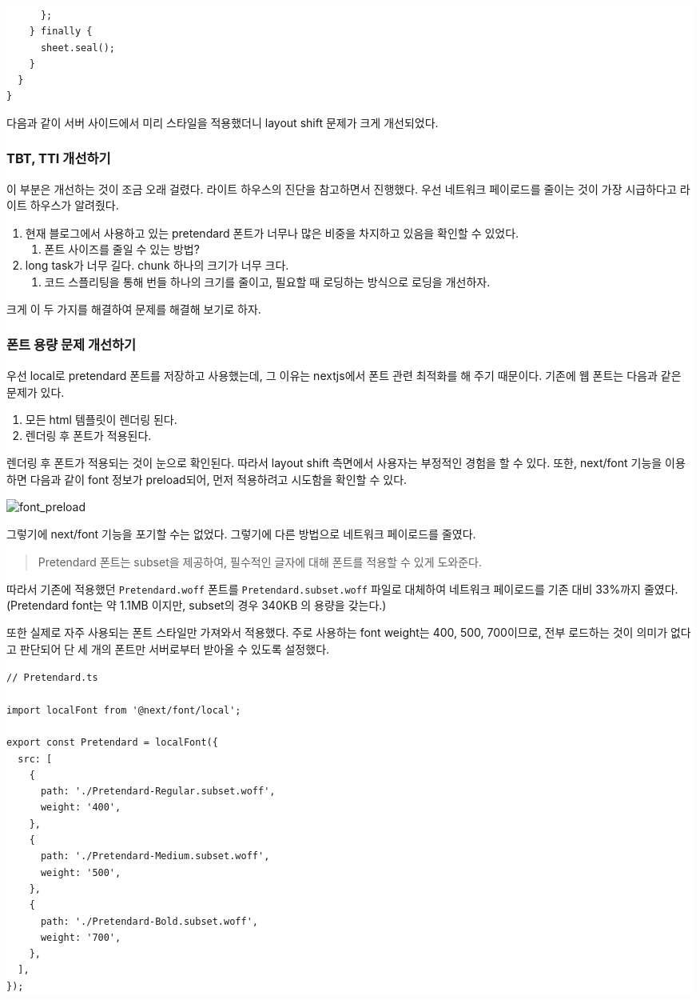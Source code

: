 ```tsx
      };
    } finally {
      sheet.seal();
    }
  }
}
```

다음과 같이 서버 사이드에서 미리 스타일을 적용했더니 layout shift 문제가 크게 개선되었다.

### TBT, TTI 개선하기

이 부분은 개선하는 것이 조금 오래 걸렸다. 라이트 하우스의 진단을 참고하면서 진행했다.
우선 네트워크 페이로드를 줄이는 것이 가장 시급하다고 라이트 하우스가 알려줬다.

1. 현재 블로그에서 사용하고 있는 pretendard 폰트가 너무나 많은 비중을 차지하고 있음을 확인할 수 있었다.
   1. 폰트 사이즈를 줄일 수 있는 방법?
2. long task가 너무 길다. chunk 하나의 크기가 너무 크다.
   1. 코드 스플리팅을 통해 번들 하나의 크기를 줄이고, 필요할 때 로딩하는 방식으로 로딩을 개선하자.

크게 이 두 가지를 해결하여 문제를 해결해 보기로 하자.

### 폰트 용량 문제 개선하기

우선 local로 pretendard 폰트를 저장하고 사용했는데, 그 이유는 nextjs에서 폰트 관련 최적화를 해 주기 때문이다. 기존에 웹 폰트는 다음과 같은 문제가 있다.

1. 모든 html 템플릿이 렌더링 된다.
2. 렌더링 후 폰트가 적용된다.

렌더링 후 폰트가 적용되는 것이 눈으로 확인된다. 따라서 layout shift 측면에서 사용자는 부정적인 경험을 할 수 있다.
또한, next/font 기능을 이용하면 다음과 같이 font 정보가 preload되어, 먼저 적용하려고 시도함을 확인할 수 있다.

<img width="388" alt="font_preload" src="https://user-images.githubusercontent.com/56826914/224247528-f763c274-da93-4b1d-9cda-eed1235234c7.png">

그렇기에 next/font 기능을 포기할 수는 없었다. 그렇기에 다른 방법으로 네트워크 페이로드를 줄였다.

> Pretendard 폰트는 subset을 제공하여, 필수적인 글자에 대해 폰트를 적용할 수 있게 도와준다.

따라서 기존에 적용했던 `Pretendard.woff` 폰트를 `Pretendard.subset.woff` 파일로 대체하여 네트워크 페이로드를 기존 대비 33%까지 줄였다. (Pretendard font는 약 1.1MB 이지만, subset의 경우 340KB 의 용량을 갖는다.)

또한 실제로 자주 사용되는 폰트 스타일만 가져와서 적용했다. 주로 사용하는 font weight는 400, 500, 700이므로, 전부 로드하는 것이 의미가 없다고 판단되어 단 세 개의 폰트만 서버로부터 받아올 수 있도록 설정했다.

```tsx
// Pretendard.ts

import localFont from '@next/font/local';

export const Pretendard = localFont({
  src: [
    {
      path: './Pretendard-Regular.subset.woff',
      weight: '400',
    },
    {
      path: './Pretendard-Medium.subset.woff',
      weight: '500',
    },
    {
      path: './Pretendard-Bold.subset.woff',
      weight: '700',
    },
  ],
});
```
